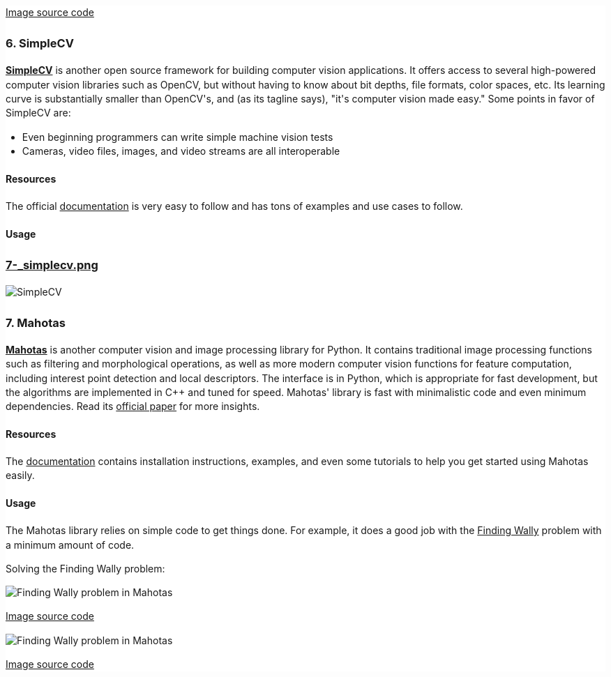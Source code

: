 [Image source code][29]

### 6\. SimpleCV

[**SimpleCV**][30] is another open source framework for building computer vision applications. It offers access to several high-powered computer vision libraries such as OpenCV, but without having to know about bit depths, file formats, color spaces, etc. Its learning curve is substantially smaller than OpenCV's, and (as its tagline says), "it's computer vision made easy." Some points in favor of SimpleCV are:

  * Even beginning programmers can write simple machine vision tests
  * Cameras, video files, images, and video streams are all interoperable



#### Resources

The official [documentation][31] is very easy to follow and has tons of examples and use cases to follow.

#### Usage

### [7-_simplecv.png][32]

![SimpleCV][33]

### 7\. Mahotas

**[Mahotas][34]** is another computer vision and image processing library for Python. It contains traditional image processing functions such as filtering and morphological operations, as well as more modern computer vision functions for feature computation, including interest point detection and local descriptors. The interface is in Python, which is appropriate for fast development, but the algorithms are implemented in C++ and tuned for speed. Mahotas' library is fast with minimalistic code and even minimum dependencies. Read its [official paper][35] for more insights.

#### Resources

The [documentation][36] contains installation instructions, examples, and even some tutorials to help you get started using Mahotas easily.

#### Usage

The Mahotas library relies on simple code to get things done. For example, it does a good job with the [Finding Wally][37] problem with a minimum amount of code.

Solving the Finding Wally problem:

![Finding Wally problem in Mahotas][39]

[Image source code][40]

![Finding Wally problem in Mahotas][42]

[Image source code][40]


[#]: collector: (lujun9972)
[#]: translator: (HankChow)
[#]: reviewer: ( )
[#]: publisher: ( )
[#]: url: ( )
[#]: subject: (10 Python image manipulation tools)
[#]: via: (https://opensource.com/article/19/3/python-image-manipulation-tools)
[#]: author: (Parul Pandey https://opensource.com/users/parul-pandey)
[a]: https://opensource.com/users/parul-pandey
[b]: https://github.com/lujun9972
[1]: https://opensource.com/sites/default/files/styles/image-full-size/public/lead-images/daisy_gimp_art_design.jpg?itok=6kCxAKWO
[2]: https://scikit-image.org/
[3]: http://docs.scipy.org/doc/numpy/reference/index.html#module-numpy
[4]: http://scikit-image.org/docs/stable/user_guide.html
[5]: /file/426206
[6]: https://opensource.com/sites/default/files/uploads/1-scikit-image.png (Image filtering in scikit-image)
[7]: http://scikit-image.org/docs/dev/auto_examples/features_detection/plot_template.html#sphx-glr-auto-examples-features-detection-plot-template-py
[8]: /file/426211
[9]: https://opensource.com/sites/default/files/uploads/2-scikit-image.png (Template matching in scikit-image)
[10]: https://scikit-image.org/docs/dev/auto_examples
[11]: http://www.numpy.org/
[12]: /file/426216
[13]: https://opensource.com/sites/default/files/uploads/3-numpy.png (NumPy)
[14]: https://www.scipy.org/
[15]: https://docs.scipy.org/doc/scipy/reference/ndimage.html#module-scipy.ndimage
[16]: https://docs.scipy.org/doc/scipy/reference/tutorial/ndimage.html#correlation-and-convolution
[17]: https://docs.scipy.org/doc/scipy/reference/generated/scipy.ndimage.gaussian_filter.html
[18]: /file/426221
[19]: https://opensource.com/sites/default/files/uploads/4-scipy.png (Using a Gaussian filter in SciPy)
[20]: https://python-pillow.org/
[21]: https://pillow.readthedocs.io/en/3.1.x/index.html
[22]: /file/426226
[23]: https://opensource.com/sites/default/files/uploads/5-pillow.png (Enhancing an image in Pillow using ImageFilter)
[24]: http://sipi.usc.edu/database/
[25]: https://opencv-python-tutroals.readthedocs.io/en/latest/py_tutorials/py_setup/py_intro/py_intro.html
[26]: https://github.com/abidrahmank/OpenCV2-Python-Tutorials
[27]: /file/426236
[28]: https://opensource.com/sites/default/files/uploads/6-opencv.jpeg (Image blending using Pyramids in OpenCV-Python)
[29]: https://opencv-python-tutroals.readthedocs.io/en/latest/py_tutorials/py_imgproc/py_pyramids/py_pyramids.html#pyramids
[30]: http://simplecv.org/
[31]: http://examples.simplecv.org/en/latest/
[32]: /file/426241
[33]: https://opensource.com/sites/default/files/uploads/7-_simplecv.png (SimpleCV)
[34]: https://mahotas.readthedocs.io/en/latest/
[35]: https://openresearchsoftware.metajnl.com/articles/10.5334/jors.ac/
[36]: https://mahotas.readthedocs.io/en/latest/install.html
[37]: https://blog.clarifai.com/wheres-waldo-using-machine-learning-to-find-all-the-waldos
[38]: /file/426246
[39]: https://opensource.com/sites/default/files/uploads/8-mahotas.png (Finding Wally problem in Mahotas)
[40]: https://mahotas.readthedocs.io/en/latest/wally.html
[41]: /file/426251
[42]: https://opensource.com/sites/default/files/uploads/9-mahotas.png (Finding Wally problem in Mahotas)
[43]: https://itk.org/
[44]: http://www.simpleitk.org/
[45]: https://itk.org/ITK/resources/resources.html
[46]: http://insightsoftwareconsortium.github.io/SimpleITK-Notebooks/
[47]: /file/426256
[48]: https://opensource.com/sites/default/files/uploads/10-simpleitk.gif (SimpleITK animation)
[49]: https://github.com/InsightSoftwareConsortium/SimpleITK-Notebooks/blob/master/Utilities/intro_animation.py
[50]: https://pypi.org/project/pgmagick/
[51]: http://www.graphicsmagick.org/
[52]: https://github.com/hhatto/pgmagick
[53]: https://pgmagick.readthedocs.io/en/latest/
[54]: /file/426261
[55]: https://opensource.com/sites/default/files/uploads/11-pgmagick.png (Image scaling in pgmagick)
[56]: https://pgmagick.readthedocs.io/en/latest/cookbook.html#scaling-a-jpeg-image
[57]: /file/426266
[58]: https://opensource.com/sites/default/files/uploads/12-pgmagick.png (Edge extraction in pgmagick)
[59]: https://pgmagick.readthedocs.io/en/latest/cookbook.html#edge-extraction
[60]: https://pypi.org/project/pycairo/
[61]: https://cairographics.org/
[62]: https://github.com/pygobject/pycairo
[63]: https://pycairo.readthedocs.io/en/latest/tutorial.html
[64]: /file/426271
[65]: https://opensource.com/sites/default/files/uploads/13-pycairo.png (Pycairo)
[66]: http://zetcode.com/gfx/pycairo/basicdrawing/